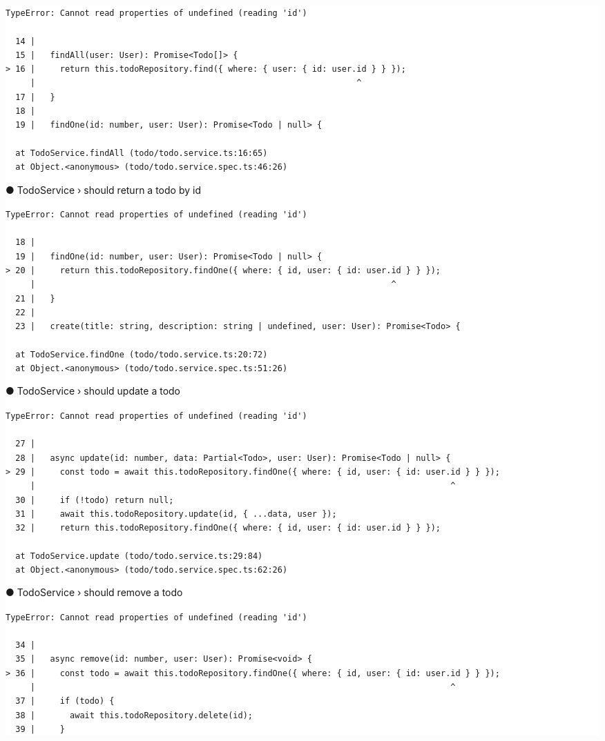     TypeError: Cannot read properties of undefined (reading 'id')

      14 |
      15 |   findAll(user: User): Promise<Todo[]> {
    > 16 |     return this.todoRepository.find({ where: { user: { id: user.id } } });
         |                                                                 ^
      17 |   }
      18 |
      19 |   findOne(id: number, user: User): Promise<Todo | null> {

      at TodoService.findAll (todo/todo.service.ts:16:65)
      at Object.<anonymous> (todo/todo.service.spec.ts:46:26)

  ● TodoService › should return a todo by id

    TypeError: Cannot read properties of undefined (reading 'id')

      18 |
      19 |   findOne(id: number, user: User): Promise<Todo | null> {
    > 20 |     return this.todoRepository.findOne({ where: { id, user: { id: user.id } } });
         |                                                                        ^
      21 |   }
      22 |
      23 |   create(title: string, description: string | undefined, user: User): Promise<Todo> {

      at TodoService.findOne (todo/todo.service.ts:20:72)
      at Object.<anonymous> (todo/todo.service.spec.ts:51:26)

  ● TodoService › should update a todo

    TypeError: Cannot read properties of undefined (reading 'id')

      27 |
      28 |   async update(id: number, data: Partial<Todo>, user: User): Promise<Todo | null> {
    > 29 |     const todo = await this.todoRepository.findOne({ where: { id, user: { id: user.id } } });
         |                                                                                    ^
      30 |     if (!todo) return null;
      31 |     await this.todoRepository.update(id, { ...data, user });
      32 |     return this.todoRepository.findOne({ where: { id, user: { id: user.id } } });

      at TodoService.update (todo/todo.service.ts:29:84)
      at Object.<anonymous> (todo/todo.service.spec.ts:62:26)

  ● TodoService › should remove a todo

    TypeError: Cannot read properties of undefined (reading 'id')

      34 |
      35 |   async remove(id: number, user: User): Promise<void> {
    > 36 |     const todo = await this.todoRepository.findOne({ where: { id, user: { id: user.id } } });
         |                                                                                    ^
      37 |     if (todo) {
      38 |       await this.todoRepository.delete(id);
      39 |     }
